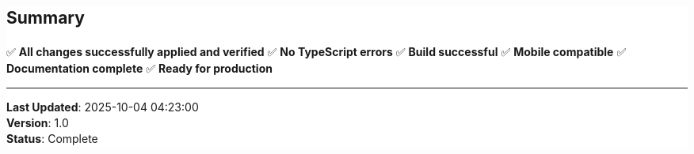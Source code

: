 
## Summary

✅ **All changes successfully applied and verified**
✅ **No TypeScript errors**
✅ **Build successful**
✅ **Mobile compatible**
✅ **Documentation complete**
✅ **Ready for production**

---

**Last Updated**: 2025-10-04 04:23:00  
**Version**: 1.0  
**Status**: Complete

